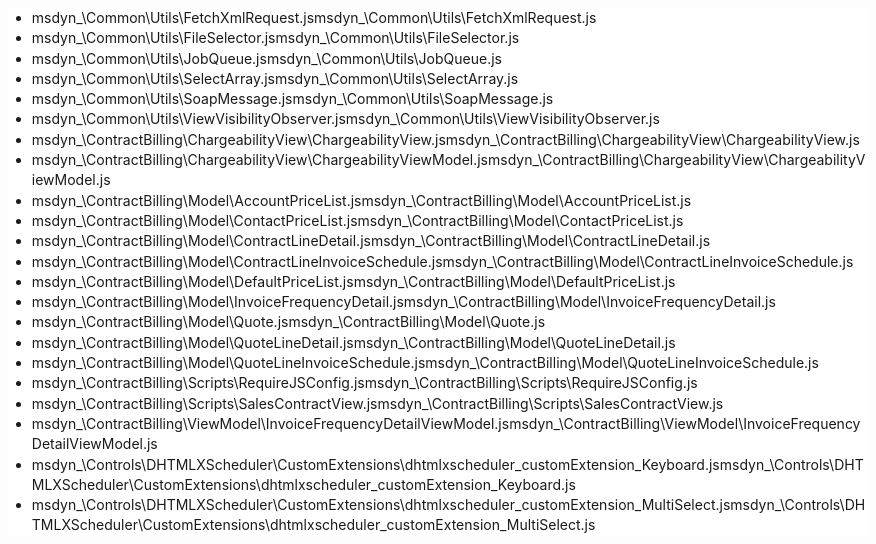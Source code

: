 - <span data-ttu-id="64af4-419">msdyn\_\\Common\\Utils\\FetchXmlRequest.js</span><span class="sxs-lookup"><span data-stu-id="64af4-419">msdyn\_\\Common\\Utils\\FetchXmlRequest.js</span></span>
- <span data-ttu-id="64af4-420">msdyn\_\\Common\\Utils\\FileSelector.js</span><span class="sxs-lookup"><span data-stu-id="64af4-420">msdyn\_\\Common\\Utils\\FileSelector.js</span></span>
- <span data-ttu-id="64af4-421">msdyn\_\\Common\\Utils\\JobQueue.js</span><span class="sxs-lookup"><span data-stu-id="64af4-421">msdyn\_\\Common\\Utils\\JobQueue.js</span></span>
- <span data-ttu-id="64af4-422">msdyn\_\\Common\\Utils\\SelectArray.js</span><span class="sxs-lookup"><span data-stu-id="64af4-422">msdyn\_\\Common\\Utils\\SelectArray.js</span></span>
- <span data-ttu-id="64af4-423">msdyn\_\\Common\\Utils\\SoapMessage.js</span><span class="sxs-lookup"><span data-stu-id="64af4-423">msdyn\_\\Common\\Utils\\SoapMessage.js</span></span>
- <span data-ttu-id="64af4-424">msdyn\_\\Common\\Utils\\ViewVisibilityObserver.js</span><span class="sxs-lookup"><span data-stu-id="64af4-424">msdyn\_\\Common\\Utils\\ViewVisibilityObserver.js</span></span>
- <span data-ttu-id="64af4-425">msdyn\_\\ContractBilling\\ChargeabilityView\\ChargeabilityView.js</span><span class="sxs-lookup"><span data-stu-id="64af4-425">msdyn\_\\ContractBilling\\ChargeabilityView\\ChargeabilityView.js</span></span>
- <span data-ttu-id="64af4-426">msdyn\_\\ContractBilling\\ChargeabilityView\\ChargeabilityViewModel.js</span><span class="sxs-lookup"><span data-stu-id="64af4-426">msdyn\_\\ContractBilling\\ChargeabilityView\\ChargeabilityViewModel.js</span></span>
- <span data-ttu-id="64af4-427">msdyn\_\\ContractBilling\\Model\\AccountPriceList.js</span><span class="sxs-lookup"><span data-stu-id="64af4-427">msdyn\_\\ContractBilling\\Model\\AccountPriceList.js</span></span>
- <span data-ttu-id="64af4-428">msdyn\_\\ContractBilling\\Model\\ContactPriceList.js</span><span class="sxs-lookup"><span data-stu-id="64af4-428">msdyn\_\\ContractBilling\\Model\\ContactPriceList.js</span></span>
- <span data-ttu-id="64af4-429">msdyn\_\\ContractBilling\\Model\\ContractLineDetail.js</span><span class="sxs-lookup"><span data-stu-id="64af4-429">msdyn\_\\ContractBilling\\Model\\ContractLineDetail.js</span></span>
- <span data-ttu-id="64af4-430">msdyn\_\\ContractBilling\\Model\\ContractLineInvoiceSchedule.js</span><span class="sxs-lookup"><span data-stu-id="64af4-430">msdyn\_\\ContractBilling\\Model\\ContractLineInvoiceSchedule.js</span></span>
- <span data-ttu-id="64af4-431">msdyn\_\\ContractBilling\\Model\\DefaultPriceList.js</span><span class="sxs-lookup"><span data-stu-id="64af4-431">msdyn\_\\ContractBilling\\Model\\DefaultPriceList.js</span></span>
- <span data-ttu-id="64af4-432">msdyn\_\\ContractBilling\\Model\\InvoiceFrequencyDetail.js</span><span class="sxs-lookup"><span data-stu-id="64af4-432">msdyn\_\\ContractBilling\\Model\\InvoiceFrequencyDetail.js</span></span>
- <span data-ttu-id="64af4-433">msdyn\_\\ContractBilling\\Model\\Quote.js</span><span class="sxs-lookup"><span data-stu-id="64af4-433">msdyn\_\\ContractBilling\\Model\\Quote.js</span></span>
- <span data-ttu-id="64af4-434">msdyn\_\\ContractBilling\\Model\\QuoteLineDetail.js</span><span class="sxs-lookup"><span data-stu-id="64af4-434">msdyn\_\\ContractBilling\\Model\\QuoteLineDetail.js</span></span>
- <span data-ttu-id="64af4-435">msdyn\_\\ContractBilling\\Model\\QuoteLineInvoiceSchedule.js</span><span class="sxs-lookup"><span data-stu-id="64af4-435">msdyn\_\\ContractBilling\\Model\\QuoteLineInvoiceSchedule.js</span></span>
- <span data-ttu-id="64af4-436">msdyn\_\\ContractBilling\\Scripts\\RequireJSConfig.js</span><span class="sxs-lookup"><span data-stu-id="64af4-436">msdyn\_\\ContractBilling\\Scripts\\RequireJSConfig.js</span></span>
- <span data-ttu-id="64af4-437">msdyn\_\\ContractBilling\\Scripts\\SalesContractView.js</span><span class="sxs-lookup"><span data-stu-id="64af4-437">msdyn\_\\ContractBilling\\Scripts\\SalesContractView.js</span></span>
- <span data-ttu-id="64af4-438">msdyn\_\\ContractBilling\\ViewModel\\InvoiceFrequencyDetailViewModel.js</span><span class="sxs-lookup"><span data-stu-id="64af4-438">msdyn\_\\ContractBilling\\ViewModel\\InvoiceFrequencyDetailViewModel.js</span></span>
- <span data-ttu-id="64af4-439">msdyn\_\\Controls\\DHTMLXScheduler\\CustomExtensions\\dhtmlxscheduler\_customExtension\_Keyboard.js</span><span class="sxs-lookup"><span data-stu-id="64af4-439">msdyn\_\\Controls\\DHTMLXScheduler\\CustomExtensions\\dhtmlxscheduler\_customExtension\_Keyboard.js</span></span>
- <span data-ttu-id="64af4-440">msdyn\_\\Controls\\DHTMLXScheduler\\CustomExtensions\\dhtmlxscheduler\_customExtension\_MultiSelect.js</span><span class="sxs-lookup"><span data-stu-id="64af4-440">msdyn\_\\Controls\\DHTMLXScheduler\\CustomExtensions\\dhtmlxscheduler\_customExtension\_MultiSelect.js</span></span>